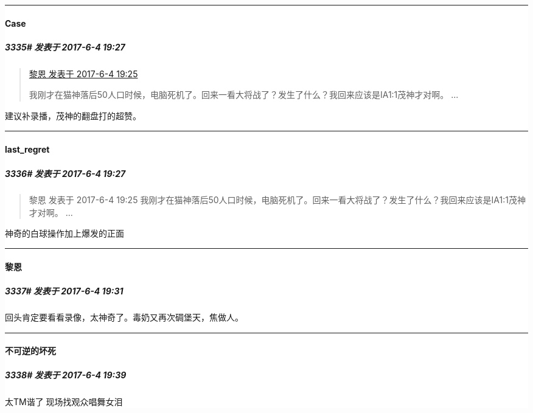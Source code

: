 





-----

####  Case  
##### 3335#       发表于 2017-6-4 19:27



<blockquote><a href="httphttps://bbs.saraba1st.com/2b/forum.php?mod=redirect&amp;goto=findpost&amp;pid=36152575&amp;ptid=1242334" target="_blank">黎恩 发表于 2017-6-4 19:25</a>

我刚才在猫神落后50人口时候，电脑死机了。回来一看大将战了？发生了什么？我回来应该是IA1:1茂神才对啊。 ...</blockquote>
建议补录播，茂神的翻盘打的超赞。







-----

####  last_regret  
##### 3336#       发表于 2017-6-4 19:27



<blockquote>黎恩 发表于 2017-6-4 19:25
我刚才在猫神落后50人口时候，电脑死机了。回来一看大将战了？发生了什么？我回来应该是IA1:1茂神才对啊。 ...</blockquote>
神奇的白球操作加上爆发的正面







-----

####  黎恩  
##### 3337#       发表于 2017-6-4 19:31




回头肯定要看看录像，太神奇了。毒奶又再次碉堡天，焦做人。







-----

####  不可逆的坏死  
##### 3338#       发表于 2017-6-4 19:39




太TM谐了 现场找观众唱舞女泪

